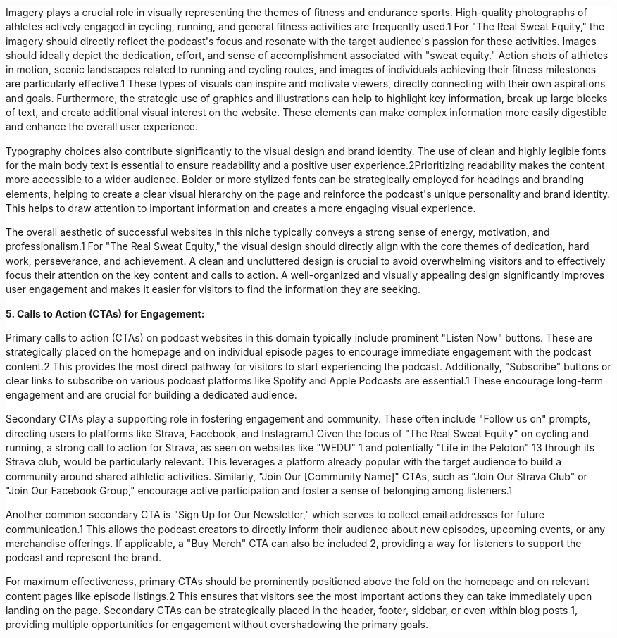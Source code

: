Imagery plays a crucial role in visually representing the themes of fitness and endurance sports. High-quality photographs of athletes actively engaged in cycling, running, and general fitness activities are frequently used.1 For "The Real Sweat Equity," the imagery should directly reflect the podcast's focus and resonate with the target audience's passion for these activities. Images should ideally depict the dedication, effort, and sense of accomplishment associated with "sweat equity." Action shots of athletes in motion, scenic landscapes related to running and cycling routes, and images of individuals achieving their fitness milestones are particularly effective.1 These types of visuals can inspire and motivate viewers, directly connecting with their own aspirations and goals. Furthermore, the strategic use of graphics and illustrations can help to highlight key information, break up large blocks of text, and create additional visual interest on the website. These elements can make complex information more easily digestible and enhance the overall user experience.

Typography choices also contribute significantly to the visual design and brand identity. The use of clean and highly legible fonts for the main body text is essential to ensure readability and a positive user experience.2Prioritizing readability makes the content more accessible to a wider audience. Bolder or more stylized fonts can be strategically employed for headings and branding elements, helping to create a clear visual hierarchy on the page and reinforce the podcast's unique personality and brand identity. This helps to draw attention to important information and creates a more engaging visual experience.

The overall aesthetic of successful websites in this niche typically conveys a strong sense of energy, motivation, and professionalism.1 For "The Real Sweat Equity," the visual design should directly align with the core themes of dedication, hard work, perseverance, and achievement. A clean and uncluttered design is crucial to avoid overwhelming visitors and to effectively focus their attention on the key content and calls to action. A well-organized and visually appealing design significantly improves user engagement and makes it easier for visitors to find the information they are seeking.

**5. Calls to Action (CTAs) for Engagement:**

Primary calls to action (CTAs) on podcast websites in this domain typically include prominent "Listen Now" buttons. These are strategically placed on the homepage and on individual episode pages to encourage immediate engagement with the podcast content.2 This provides the most direct pathway for visitors to start experiencing the podcast. Additionally, "Subscribe" buttons or clear links to subscribe on various podcast platforms like Spotify and Apple Podcasts are essential.1 These encourage long-term engagement and are crucial for building a dedicated audience.

Secondary CTAs play a supporting role in fostering engagement and community. These often include "Follow us on" prompts, directing users to platforms like Strava, Facebook, and Instagram.1 Given the focus of "The Real Sweat Equity" on cycling and running, a strong call to action for Strava, as seen on websites like "WEDŪ" 1 and potentially "Life in the Peloton" 13 through its Strava club, would be particularly relevant. This leverages a platform already popular with the target audience to build a community around shared athletic activities. Similarly, "Join Our [Community Name]" CTAs, such as "Join Our Strava Club" or "Join Our Facebook Group," encourage active participation and foster a sense of belonging among listeners.1

Another common secondary CTA is "Sign Up for Our Newsletter," which serves to collect email addresses for future communication.1 This allows the podcast creators to directly inform their audience about new episodes, upcoming events, or any merchandise offerings. If applicable, a "Buy Merch" CTA can also be included 2, providing a way for listeners to support the podcast and represent the brand.

For maximum effectiveness, primary CTAs should be prominently positioned above the fold on the homepage and on relevant content pages like episode listings.2 This ensures that visitors see the most important actions they can take immediately upon landing on the page. Secondary CTAs can be strategically placed in the header, footer, sidebar, or even within blog posts 1, providing multiple opportunities for engagement without overshadowing the primary goals.
